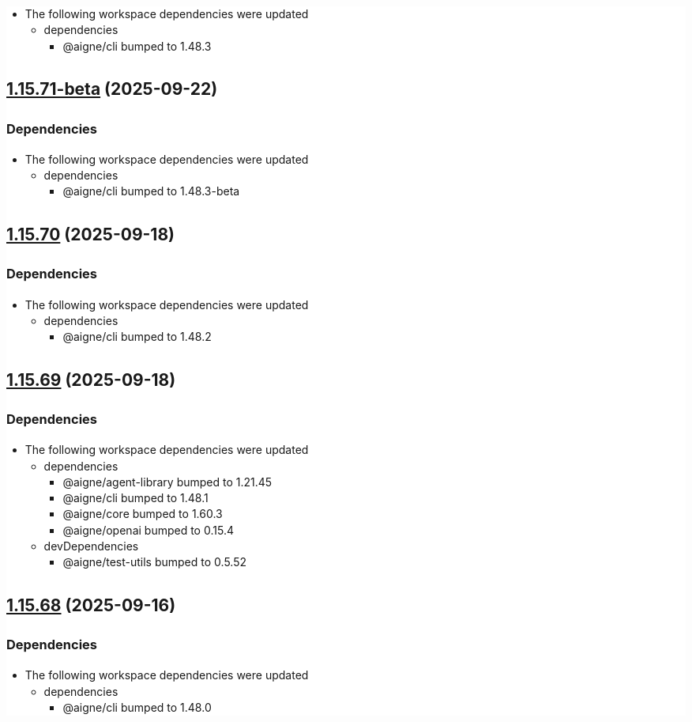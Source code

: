 * The following workspace dependencies were updated
  * dependencies
    * @aigne/cli bumped to 1.48.3

## [1.15.71-beta](https://github.com/AIGNE-io/aigne-framework/compare/example-workflow-reflection-v1.15.70...example-workflow-reflection-v1.15.71-beta) (2025-09-22)


### Dependencies

* The following workspace dependencies were updated
  * dependencies
    * @aigne/cli bumped to 1.48.3-beta

## [1.15.70](https://github.com/AIGNE-io/aigne-framework/compare/example-workflow-reflection-v1.15.69...example-workflow-reflection-v1.15.70) (2025-09-18)


### Dependencies

* The following workspace dependencies were updated
  * dependencies
    * @aigne/cli bumped to 1.48.2

## [1.15.69](https://github.com/AIGNE-io/aigne-framework/compare/example-workflow-reflection-v1.15.68...example-workflow-reflection-v1.15.69) (2025-09-18)


### Dependencies

* The following workspace dependencies were updated
  * dependencies
    * @aigne/agent-library bumped to 1.21.45
    * @aigne/cli bumped to 1.48.1
    * @aigne/core bumped to 1.60.3
    * @aigne/openai bumped to 0.15.4
  * devDependencies
    * @aigne/test-utils bumped to 0.5.52

## [1.15.68](https://github.com/AIGNE-io/aigne-framework/compare/example-workflow-reflection-v1.15.67...example-workflow-reflection-v1.15.68) (2025-09-16)


### Dependencies

* The following workspace dependencies were updated
  * dependencies
    * @aigne/cli bumped to 1.48.0
